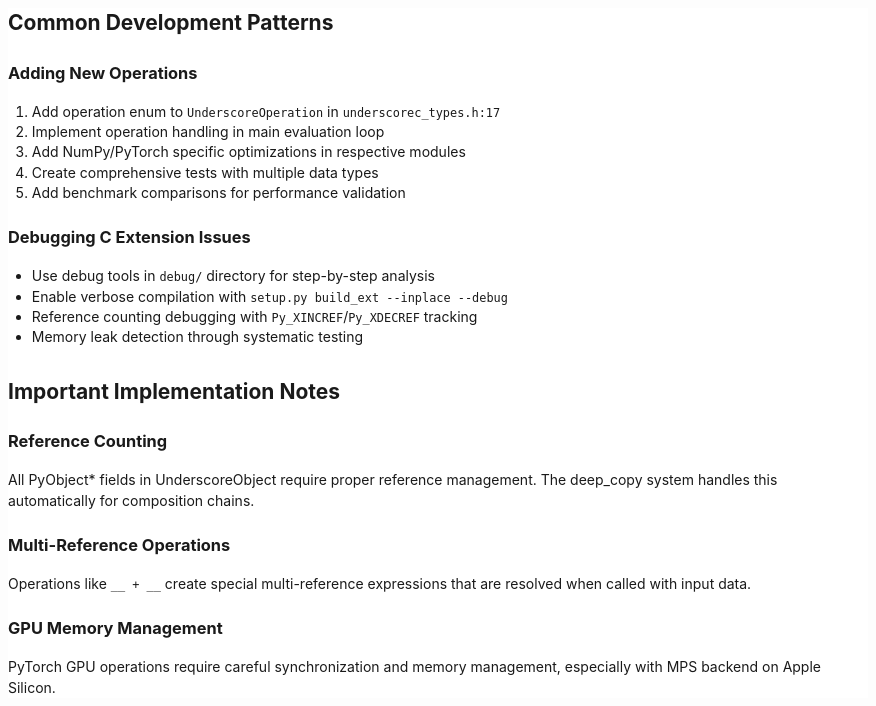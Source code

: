## Common Development Patterns

### Adding New Operations
1. Add operation enum to `UnderscoreOperation` in `underscorec_types.h:17`
2. Implement operation handling in main evaluation loop
3. Add NumPy/PyTorch specific optimizations in respective modules
4. Create comprehensive tests with multiple data types
5. Add benchmark comparisons for performance validation

### Debugging C Extension Issues
- Use debug tools in `debug/` directory for step-by-step analysis
- Enable verbose compilation with `setup.py build_ext --inplace --debug`
- Reference counting debugging with `Py_XINCREF`/`Py_XDECREF` tracking
- Memory leak detection through systematic testing

## Important Implementation Notes

### Reference Counting
All PyObject* fields in UnderscoreObject require proper reference management. The deep_copy system handles this automatically for composition chains.

### Multi-Reference Operations
Operations like `__ + __` create special multi-reference expressions that are resolved when called with input data.

### GPU Memory Management
PyTorch GPU operations require careful synchronization and memory management, especially with MPS backend on Apple Silicon.